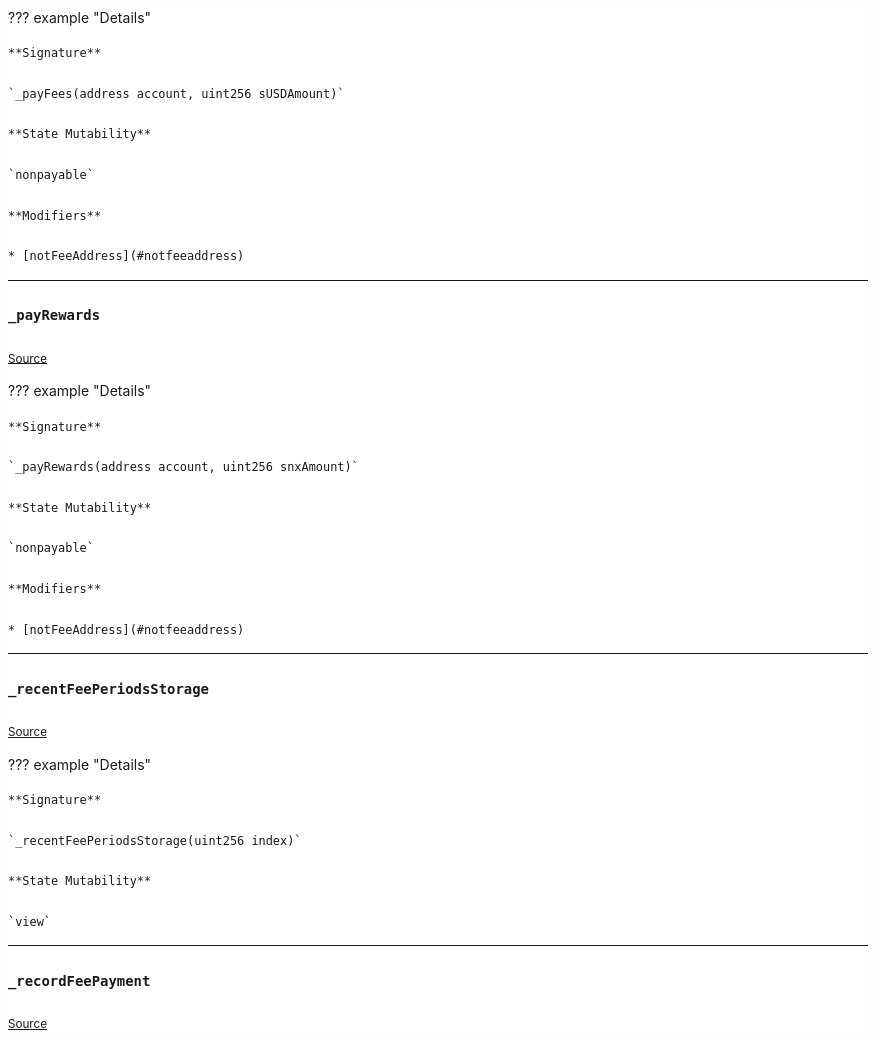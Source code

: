 ??? example "Details"

    **Signature**

    `_payFees(address account, uint256 sUSDAmount)`

    **State Mutability**

    `nonpayable`

    **Modifiers**

    * [notFeeAddress](#notfeeaddress)

---
### `_payRewards`

<sub>[Source](https://github.com/Synthetixio/synthetix/tree/v2.21.15/contracts/FeePool.sol#L525)</sub>



??? example "Details"

    **Signature**

    `_payRewards(address account, uint256 snxAmount)`

    **State Mutability**

    `nonpayable`

    **Modifiers**

    * [notFeeAddress](#notfeeaddress)

---
### `_recentFeePeriodsStorage`

<sub>[Source](https://github.com/Synthetixio/synthetix/tree/v2.21.15/contracts/FeePool.sol#L204)</sub>



??? example "Details"

    **Signature**

    `_recentFeePeriodsStorage(uint256 index)`

    **State Mutability**

    `view`

---
### `_recordFeePayment`

<sub>[Source](https://github.com/Synthetixio/synthetix/tree/v2.21.15/contracts/FeePool.sol#L425)</sub>


